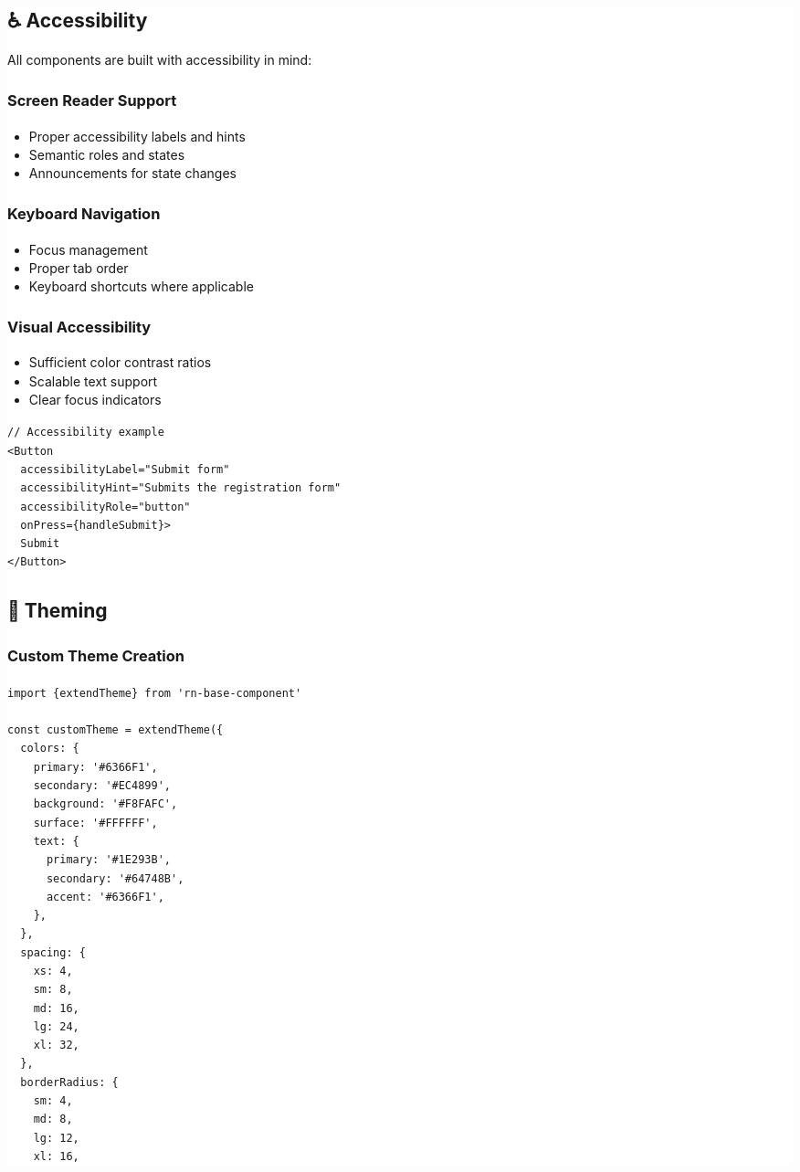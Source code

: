 ## ♿ Accessibility

All components are built with accessibility in mind:

### Screen Reader Support

- Proper accessibility labels and hints
- Semantic roles and states
- Announcements for state changes

### Keyboard Navigation

- Focus management
- Proper tab order
- Keyboard shortcuts where applicable

### Visual Accessibility

- Sufficient color contrast ratios
- Scalable text support
- Clear focus indicators

```tsx
// Accessibility example
<Button
  accessibilityLabel="Submit form"
  accessibilityHint="Submits the registration form"
  accessibilityRole="button"
  onPress={handleSubmit}>
  Submit
</Button>
```

## 🎨 Theming

### Custom Theme Creation

```tsx
import {extendTheme} from 'rn-base-component'

const customTheme = extendTheme({
  colors: {
    primary: '#6366F1',
    secondary: '#EC4899',
    background: '#F8FAFC',
    surface: '#FFFFFF',
    text: {
      primary: '#1E293B',
      secondary: '#64748B',
      accent: '#6366F1',
    },
  },
  spacing: {
    xs: 4,
    sm: 8,
    md: 16,
    lg: 24,
    xl: 32,
  },
  borderRadius: {
    sm: 4,
    md: 8,
    lg: 12,
    xl: 16,
```
